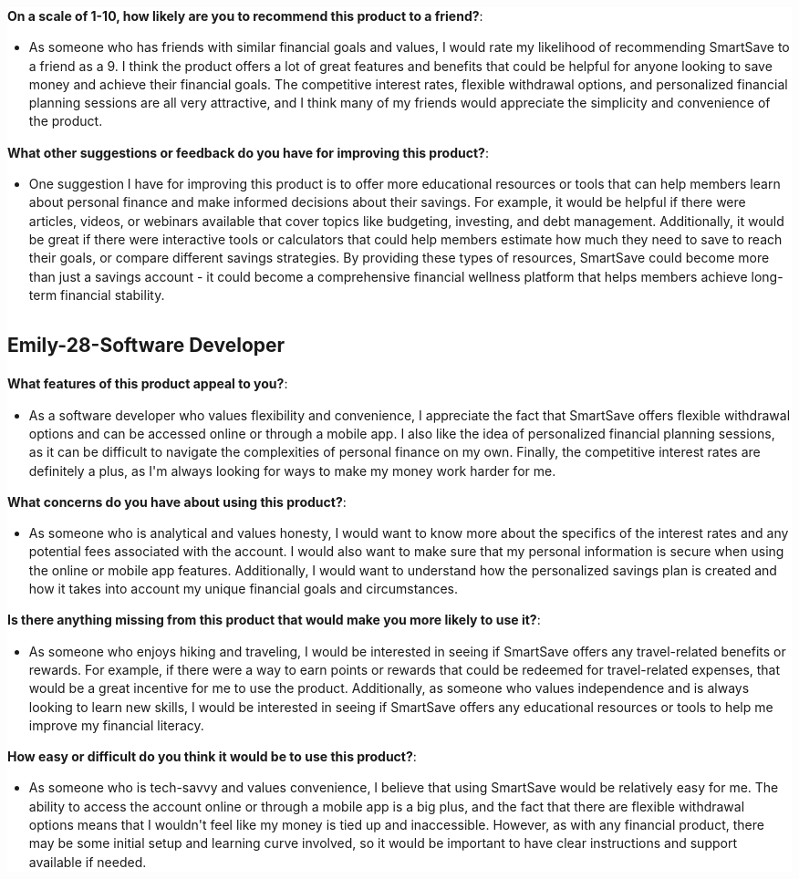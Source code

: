 **On a scale of 1-10, how likely are you to recommend this product to a friend?**: 

- As someone who has friends with similar financial goals and values, I would rate my likelihood of recommending SmartSave to a friend as a 9. I think the product offers a lot of great features and benefits that could be helpful for anyone looking to save money and achieve their financial goals. The competitive interest rates, flexible withdrawal options, and personalized financial planning sessions are all very attractive, and I think many of my friends would appreciate the simplicity and convenience of the product.

**What other suggestions or feedback do you have for improving this product?**: 

- One suggestion I have for improving this product is to offer more educational resources or tools that can help members learn about personal finance and make informed decisions about their savings. For example, it would be helpful if there were articles, videos, or webinars available that cover topics like budgeting, investing, and debt management. Additionally, it would be great if there were interactive tools or calculators that could help members estimate how much they need to save to reach their goals, or compare different savings strategies. By providing these types of resources, SmartSave could become more than just a savings account - it could become a comprehensive financial wellness platform that helps members achieve long-term financial stability.

## Emily-28-Software Developer

**What features of this product appeal to you?**: 

- As a software developer who values flexibility and convenience, I appreciate the fact that SmartSave offers flexible withdrawal options and can be accessed online or through a mobile app. I also like the idea of personalized financial planning sessions, as it can be difficult to navigate the complexities of personal finance on my own. Finally, the competitive interest rates are definitely a plus, as I'm always looking for ways to make my money work harder for me.

**What concerns do you have about using this product?**: 

- As someone who is analytical and values honesty, I would want to know more about the specifics of the interest rates and any potential fees associated with the account. I would also want to make sure that my personal information is secure when using the online or mobile app features. Additionally, I would want to understand how the personalized savings plan is created and how it takes into account my unique financial goals and circumstances.

**Is there anything missing from this product that would make you more likely to use it?**: 

- As someone who enjoys hiking and traveling, I would be interested in seeing if SmartSave offers any travel-related benefits or rewards. For example, if there were a way to earn points or rewards that could be redeemed for travel-related expenses, that would be a great incentive for me to use the product. Additionally, as someone who values independence and is always looking to learn new skills, I would be interested in seeing if SmartSave offers any educational resources or tools to help me improve my financial literacy.

**How easy or difficult do you think it would be to use this product?**: 

- As someone who is tech-savvy and values convenience, I believe that using SmartSave would be relatively easy for me. The ability to access the account online or through a mobile app is a big plus, and the fact that there are flexible withdrawal options means that I wouldn't feel like my money is tied up and inaccessible. However, as with any financial product, there may be some initial setup and learning curve involved, so it would be important to have clear instructions and support available if needed.

